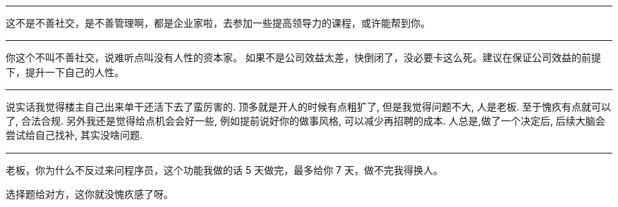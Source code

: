 ---------------------------------------------------

这不是不善社交，是不善管理啊，都是企业家啦，去参加一些提高领导力的课程，或许能帮到你。

---------------------------------------------------

你这个不叫不善社交，说难听点叫没有人性的资本家。
如果不是公司效益太差，快倒闭了，没必要卡这么死。建议在保证公司效益的前提下，提升一下自己的人性。

---------------------------------------------------

说实话我觉得楼主自己出来单干还活下去了蛮厉害的. 顶多就是开人的时候有点粗犷了, 但是我觉得问题不大, 人是老板. 至于愧疚有点就可以了, 合法合规. 另外我还是觉得给点机会会好一些, 例如提前说好你的做事风格, 可以减少再招聘的成本.  人总是,做了一个决定后, 后续大脑会尝试给自己找补, 其实没啥问题.

---------------------------------------------------

老板，你为什么不反过来问程序员，这个功能我做的话 5 天做完，最多给你 7 天，做不完我得换人。

选择题给对方，这你就没愧疚感了呀。

